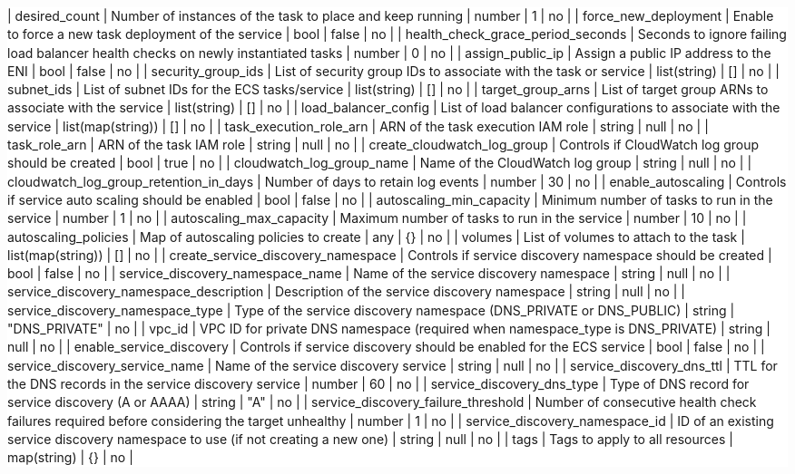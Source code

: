 | desired_count | Number of instances of the task to place and keep running | number | 1 | no |
| force_new_deployment | Enable to force a new task deployment of the service | bool | false | no |
| health_check_grace_period_seconds | Seconds to ignore failing load balancer health checks on newly instantiated tasks | number | 0 | no |
| assign_public_ip | Assign a public IP address to the ENI | bool | false | no |
| security_group_ids | List of security group IDs to associate with the task or service | list(string) | [] | no |
| subnet_ids | List of subnet IDs for the ECS tasks/service | list(string) | [] | no |
| target_group_arns | List of target group ARNs to associate with the service | list(string) | [] | no |
| load_balancer_config | List of load balancer configurations to associate with the service | list(map(string)) | [] | no |
| task_execution_role_arn | ARN of the task execution IAM role | string | null | no |
| task_role_arn | ARN of the task IAM role | string | null | no |
| create_cloudwatch_log_group | Controls if CloudWatch log group should be created | bool | true | no |
| cloudwatch_log_group_name | Name of the CloudWatch log group | string | null | no |
| cloudwatch_log_group_retention_in_days | Number of days to retain log events | number | 30 | no |
| enable_autoscaling | Controls if service auto scaling should be enabled | bool | false | no |
| autoscaling_min_capacity | Minimum number of tasks to run in the service | number | 1 | no |
| autoscaling_max_capacity | Maximum number of tasks to run in the service | number | 10 | no |
| autoscaling_policies | Map of autoscaling policies to create | any | {} | no |
| volumes | List of volumes to attach to the task | list(map(string)) | [] | no |
| create_service_discovery_namespace | Controls if service discovery namespace should be created | bool | false | no |
| service_discovery_namespace_name | Name of the service discovery namespace | string | null | no |
| service_discovery_namespace_description | Description of the service discovery namespace | string | null | no |
| service_discovery_namespace_type | Type of the service discovery namespace (DNS_PRIVATE or DNS_PUBLIC) | string | "DNS_PRIVATE" | no |
| vpc_id | VPC ID for private DNS namespace (required when namespace_type is DNS_PRIVATE) | string | null | no |
| enable_service_discovery | Controls if service discovery should be enabled for the ECS service | bool | false | no |
| service_discovery_service_name | Name of the service discovery service | string | null | no |
| service_discovery_dns_ttl | TTL for the DNS records in the service discovery service | number | 60 | no |
| service_discovery_dns_type | Type of DNS record for service discovery (A or AAAA) | string | "A" | no |
| service_discovery_failure_threshold | Number of consecutive health check failures required before considering the target unhealthy | number | 1 | no |
| service_discovery_namespace_id | ID of an existing service discovery namespace to use (if not creating a new one) | string | null | no |
| tags | Tags to apply to all resources | map(string) | {} | no |
